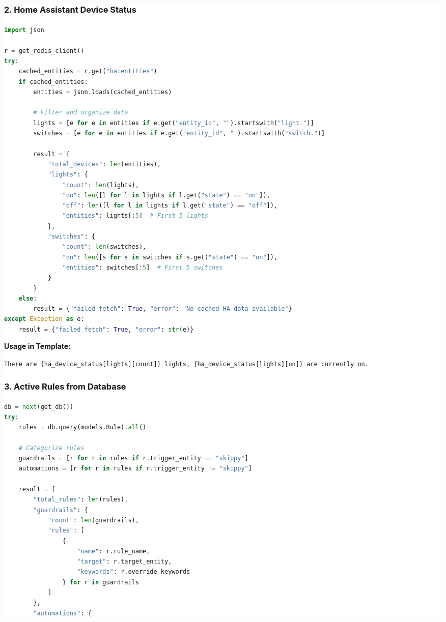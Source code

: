 ### 2. Home Assistant Device Status

```python
import json

r = get_redis_client()
try:
    cached_entities = r.get("ha:entities")
    if cached_entities:
        entities = json.loads(cached_entities)
        
        # Filter and organize data
        lights = [e for e in entities if e.get("entity_id", "").startswith("light.")]
        switches = [e for e in entities if e.get("entity_id", "").startswith("switch.")]
        
        result = {
            "total_devices": len(entities),
            "lights": {
                "count": len(lights),
                "on": len([l for l in lights if l.get("state") == "on"]),
                "off": len([l for l in lights if l.get("state") == "off"]),
                "entities": lights[:5]  # First 5 lights
            },
            "switches": {
                "count": len(switches),
                "on": len([s for s in switches if s.get("state") == "on"]),
                "entities": switches[:5]  # First 5 switches
            }
        }
    else:
        result = {"failed_fetch": True, "error": "No cached HA data available"}
except Exception as e:
    result = {"failed_fetch": True, "error": str(e)}
```

**Usage in Template:**
```
There are {ha_device_status[lights][count]} lights, {ha_device_status[lights][on]} are currently on.
```

### 3. Active Rules from Database

```python
db = next(get_db())
try:
    rules = db.query(models.Rule).all()
    
    # Categorize rules
    guardrails = [r for r in rules if r.trigger_entity == "skippy"]
    automations = [r for r in rules if r.trigger_entity != "skippy"]
    
    result = {
        "total_rules": len(rules),
        "guardrails": {
            "count": len(guardrails),
            "rules": [
                {
                    "name": r.rule_name,
                    "target": r.target_entity,
                    "keywords": r.override_keywords
                } for r in guardrails
            ]
        },
        "automations": {
```